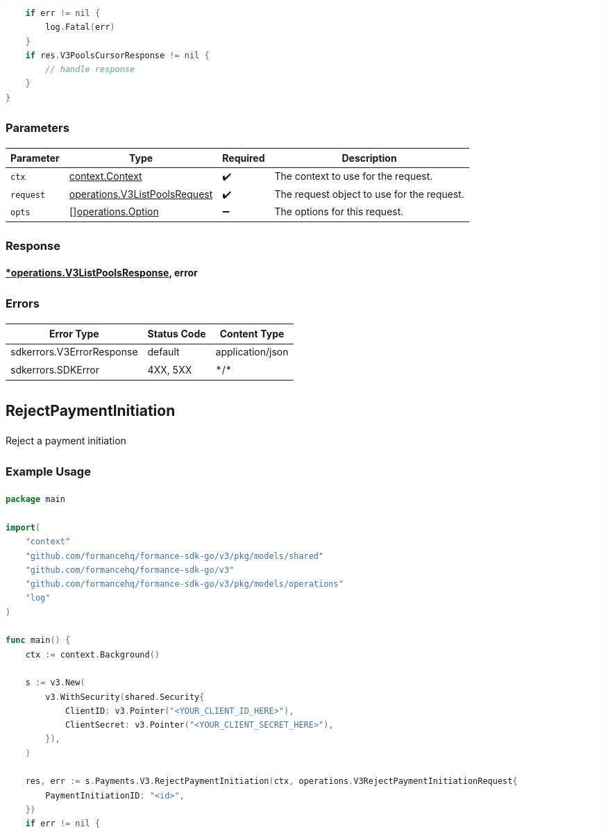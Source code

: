 ```go
    if err != nil {
        log.Fatal(err)
    }
    if res.V3PoolsCursorResponse != nil {
        // handle response
    }
}
```

### Parameters

| Parameter                                                                          | Type                                                                               | Required                                                                           | Description                                                                        |
| ---------------------------------------------------------------------------------- | ---------------------------------------------------------------------------------- | ---------------------------------------------------------------------------------- | ---------------------------------------------------------------------------------- |
| `ctx`                                                                              | [context.Context](https://pkg.go.dev/context#Context)                              | :heavy_check_mark:                                                                 | The context to use for the request.                                                |
| `request`                                                                          | [operations.V3ListPoolsRequest](../../pkg/models/operations/v3listpoolsrequest.md) | :heavy_check_mark:                                                                 | The request object to use for the request.                                         |
| `opts`                                                                             | [][operations.Option](../../pkg/models/operations/option.md)                       | :heavy_minus_sign:                                                                 | The options for this request.                                                      |

### Response

**[*operations.V3ListPoolsResponse](../../pkg/models/operations/v3listpoolsresponse.md), error**

### Errors

| Error Type                | Status Code               | Content Type              |
| ------------------------- | ------------------------- | ------------------------- |
| sdkerrors.V3ErrorResponse | default                   | application/json          |
| sdkerrors.SDKError        | 4XX, 5XX                  | \*/\*                     |

## RejectPaymentInitiation

Reject a payment initiation

### Example Usage


```go
package main

import(
	"context"
	"github.com/formancehq/formance-sdk-go/v3/pkg/models/shared"
	"github.com/formancehq/formance-sdk-go/v3"
	"github.com/formancehq/formance-sdk-go/v3/pkg/models/operations"
	"log"
)

func main() {
    ctx := context.Background()

    s := v3.New(
        v3.WithSecurity(shared.Security{
            ClientID: v3.Pointer("<YOUR_CLIENT_ID_HERE>"),
            ClientSecret: v3.Pointer("<YOUR_CLIENT_SECRET_HERE>"),
        }),
    )

    res, err := s.Payments.V3.RejectPaymentInitiation(ctx, operations.V3RejectPaymentInitiationRequest{
        PaymentInitiationID: "<id>",
    })
    if err != nil {
```